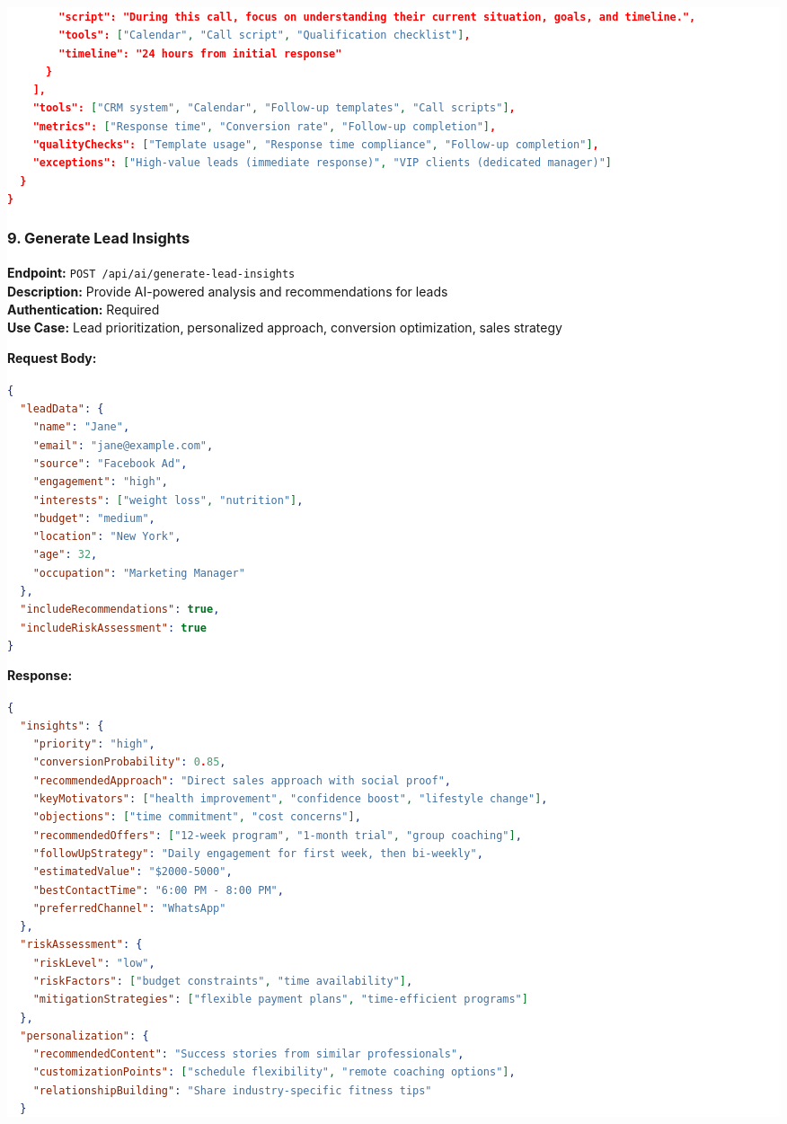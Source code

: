 ```json
        "script": "During this call, focus on understanding their current situation, goals, and timeline.",
        "tools": ["Calendar", "Call script", "Qualification checklist"],
        "timeline": "24 hours from initial response"
      }
    ],
    "tools": ["CRM system", "Calendar", "Follow-up templates", "Call scripts"],
    "metrics": ["Response time", "Conversion rate", "Follow-up completion"],
    "qualityChecks": ["Template usage", "Response time compliance", "Follow-up completion"],
    "exceptions": ["High-value leads (immediate response)", "VIP clients (dedicated manager)"]
  }
}
```

### 9. Generate Lead Insights
**Endpoint:** `POST /api/ai/generate-lead-insights`  
**Description:** Provide AI-powered analysis and recommendations for leads  
**Authentication:** Required  
**Use Case:** Lead prioritization, personalized approach, conversion optimization, sales strategy

**Request Body:**
```json
{
  "leadData": {
    "name": "Jane",
    "email": "jane@example.com",
    "source": "Facebook Ad",
    "engagement": "high",
    "interests": ["weight loss", "nutrition"],
    "budget": "medium",
    "location": "New York",
    "age": 32,
    "occupation": "Marketing Manager"
  },
  "includeRecommendations": true,
  "includeRiskAssessment": true
}
```

**Response:**
```json
{
  "insights": {
    "priority": "high",
    "conversionProbability": 0.85,
    "recommendedApproach": "Direct sales approach with social proof",
    "keyMotivators": ["health improvement", "confidence boost", "lifestyle change"],
    "objections": ["time commitment", "cost concerns"],
    "recommendedOffers": ["12-week program", "1-month trial", "group coaching"],
    "followUpStrategy": "Daily engagement for first week, then bi-weekly",
    "estimatedValue": "$2000-5000",
    "bestContactTime": "6:00 PM - 8:00 PM",
    "preferredChannel": "WhatsApp"
  },
  "riskAssessment": {
    "riskLevel": "low",
    "riskFactors": ["budget constraints", "time availability"],
    "mitigationStrategies": ["flexible payment plans", "time-efficient programs"]
  },
  "personalization": {
    "recommendedContent": "Success stories from similar professionals",
    "customizationPoints": ["schedule flexibility", "remote coaching options"],
    "relationshipBuilding": "Share industry-specific fitness tips"
  }
```